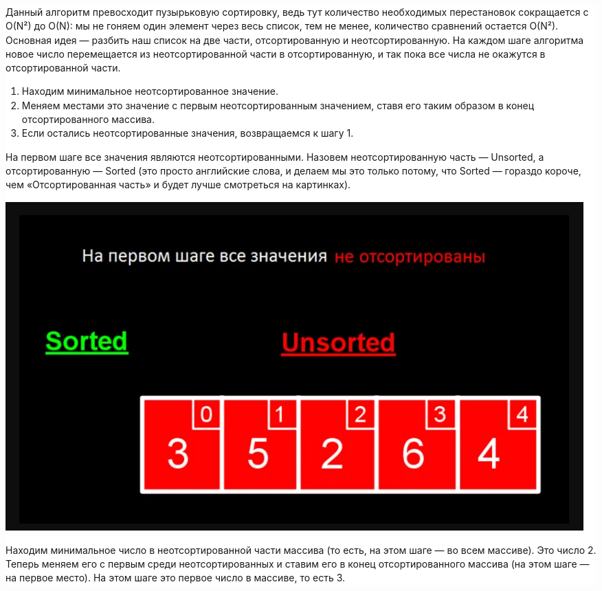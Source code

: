 Данный алгоритм превосходит пузырьковую сортировку, ведь тут количество
необходимых перестановок сокращается с O(N²) до O(N): мы не гоняем один элемент
через весь список, тем не менее, количество сравнений остается O(N²).  
Основная идея — разбить наш список на две части, отсортированную и
неотсортированную. На каждом шаге алгоритма новое число перемещается из
неотсортированной части в отсортированную, и так пока все числа не окажутся в
отсортированной части.

1. Находим минимальное неотсортированное значение.
2. Меняем местами это значение с первым неотсортированным значением, ставя его
   таким образом в конец отсортированного массива.
3. Если остались неотсортированные значения, возвращаемся к шагу 1.

На первом шаге все значения являются неотсортированными. Назовем
неотсортированную часть — Unsorted, а отсортированную — Sorted (это просто
английские слова, и делаем мы это только потому, что Sorted — гораздо короче,
чем «Отсортированная часть» и будет лучше смотреться на картинках).

![sortedSelection.png](/img/sort/sortedSelection0.png)

Находим минимальное число в неотсортированной части массива (то есть, на этом
шаге — во всем массиве). Это число 2. Теперь меняем его с первым среди
неотсортированных и ставим его в конец отсортированного массива (на этом шаге —
на первое место). На этом шаге это первое число в массиве, то есть 3.
